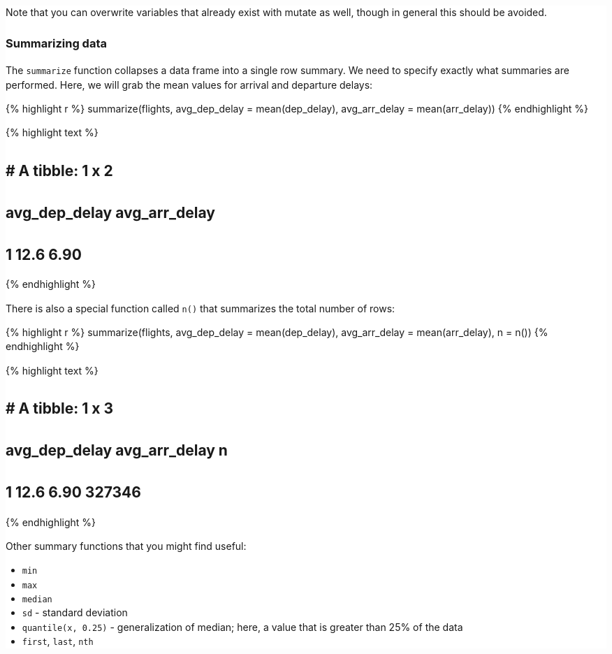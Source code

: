 Note that you can overwrite variables that already exist with mutate
as well, though in general this should be avoided.

### Summarizing data

The `summarize` function collapses a data frame into a single row
summary. We need to specify exactly what summaries are performed.
Here, we will grab the mean values for arrival and departure delays:


{% highlight r %}
summarize(flights, avg_dep_delay = mean(dep_delay),
                   avg_arr_delay = mean(arr_delay))
{% endhighlight %}



{% highlight text %}
## # A tibble: 1 x 2
##   avg_dep_delay avg_arr_delay
##           <dbl>         <dbl>
## 1          12.6          6.90
{% endhighlight %}

There is also a special function called `n()` that summarizes the
total number of rows:


{% highlight r %}
summarize(flights, avg_dep_delay = mean(dep_delay),
                   avg_arr_delay = mean(arr_delay),
                   n = n())
{% endhighlight %}



{% highlight text %}
## # A tibble: 1 x 3
##   avg_dep_delay avg_arr_delay      n
##           <dbl>         <dbl>  <int>
## 1          12.6          6.90 327346
{% endhighlight %}

Other summary functions that you might find useful:

- `min`
- `max`
- `median`
- `sd` - standard deviation
- `quantile(x, 0.25)` - generalization of median; here, a value
that is greater than 25% of the data
- `first`, `last`, `nth`
